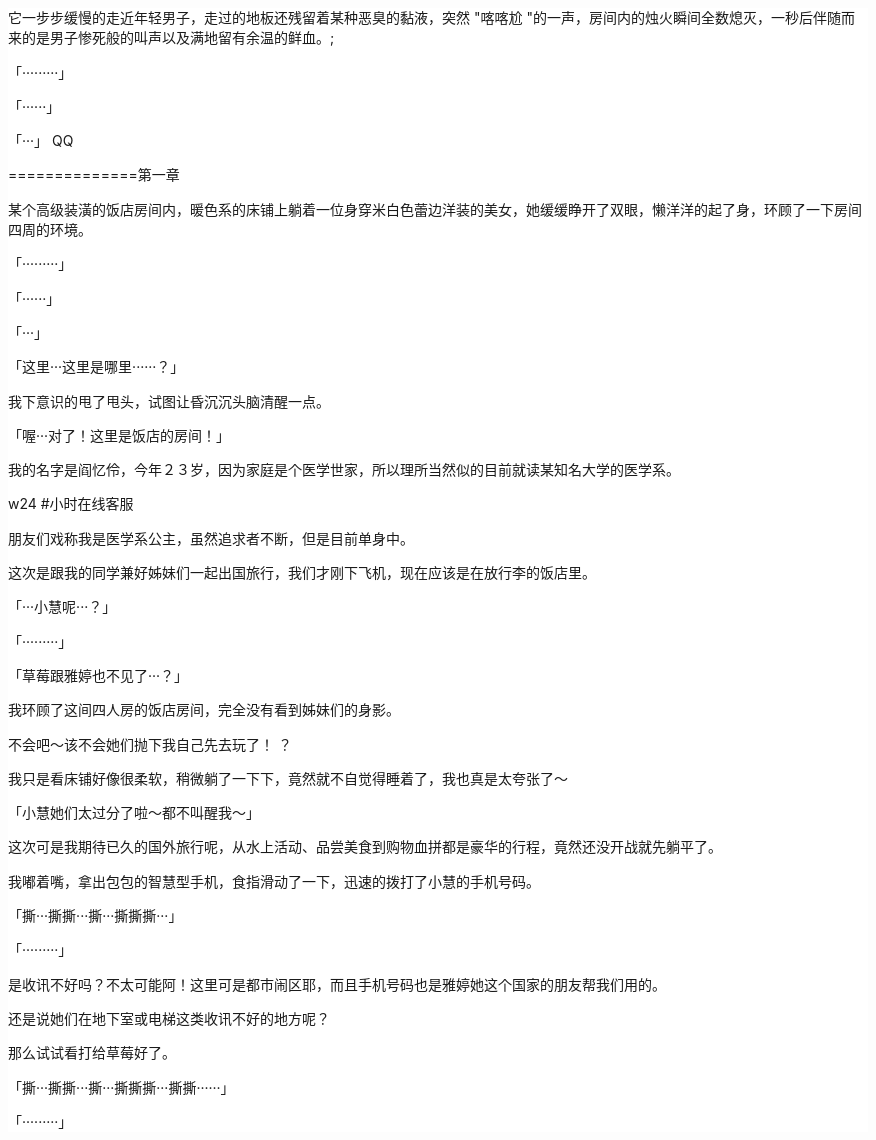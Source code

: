 它一步步缓慢的走近年轻男子，走过的地板还残留着某种恶臭的黏液，突然 "喀喀尬 "的一声，房间内的烛火瞬间全数熄灭，一秒后伴随而来的是男子惨死般的叫声以及满地留有余温的鲜血。;

「‧‧‧‧‧‧‧‧‧」

「‧‧‧‧‧‧」

「‧‧‧」
QQ

==============第一章

某个高级装潢的饭店房间内，暖色系的床铺上躺着一位身穿米​​白色蕾边洋装的美女，她缓缓睁开了双眼，懒洋洋的起了身，环顾了一下房间四周的环境。

「‧‧‧‧‧‧‧‧‧」

「‧‧‧‧‧‧」

「‧‧‧」

「这里‧‧‧这里是哪里‧‧‧‧‧‧？」

我下意识的甩了甩头，试图让昏沉沉头脑清醒一点。

「喔‧‧‧对了！这里是饭店的房间！」

我的名字是阎忆伶，今年２３岁，因为家庭是个医学世家，所以理所当然似的目前就读某知名大学的医学系。

w24 #小时在线客服

朋友们戏称我是医学系公主，虽然追求者不断，但是目前单身中。

这次是跟我的同学兼好姊妹们一起出国旅行，我们才刚下飞机，现在应该是在放行李的饭店里。

「‧‧‧小慧呢‧‧‧？」

「‧‧‧‧‧‧‧‧‧」

「草莓跟雅婷也不见了‧‧‧？」

我环顾了这间四人房的饭店房间，完全没有看到姊妹们的身影。

不会吧～该不会她们抛下我自己先去玩了！ ？

我只是看床铺好像很柔软，稍微躺了一下下，竟然就不自觉得睡着了，我也真是太夸张了～

「小慧她们太过分了啦～都不叫醒我～」

这次可是我期待已久的国外旅行呢，从水上活动、品尝美食到购物血拼都是豪华的行程，竟然还没开战就先躺平了。

我嘟着嘴，拿出包包的智慧型手机，食指滑动了一下，迅速的拨打了小慧的手机号码。

「撕‧‧‧撕撕‧‧‧撕‧‧‧撕撕撕‧‧‧」

「‧‧‧‧‧‧‧‧‧」

是收讯不好吗？不太可能阿！这里可是都市闹区耶，而且手机号码也是雅婷她这个国家的朋友帮我们用的。

还是说她们在地下室或电梯这类收讯不好的地方呢？

那么试试看打给草莓好了。

「撕‧‧‧撕撕‧‧‧撕‧‧‧撕撕撕‧‧‧撕撕‧‧‧‧‧‧」

「‧‧‧‧‧‧‧‧‧」

